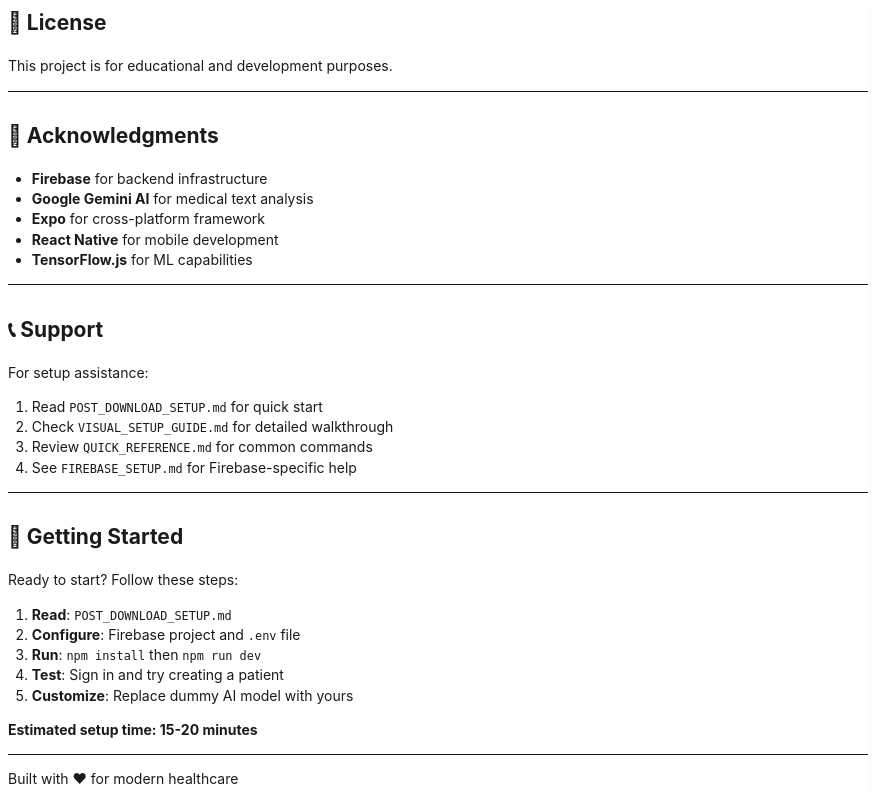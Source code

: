## 📄 License

This project is for educational and development purposes.

---

## 🙏 Acknowledgments

- **Firebase** for backend infrastructure
- **Google Gemini AI** for medical text analysis
- **Expo** for cross-platform framework
- **React Native** for mobile development
- **TensorFlow.js** for ML capabilities

---

## 📞 Support

For setup assistance:
1. Read `POST_DOWNLOAD_SETUP.md` for quick start
2. Check `VISUAL_SETUP_GUIDE.md` for detailed walkthrough
3. Review `QUICK_REFERENCE.md` for common commands
4. See `FIREBASE_SETUP.md` for Firebase-specific help

---

## 🎉 Getting Started

Ready to start? Follow these steps:

1. **Read**: `POST_DOWNLOAD_SETUP.md`
2. **Configure**: Firebase project and `.env` file
3. **Run**: `npm install` then `npm run dev`
4. **Test**: Sign in and try creating a patient
5. **Customize**: Replace dummy AI model with yours

**Estimated setup time: 15-20 minutes**

---

Built with ❤️ for modern healthcare
